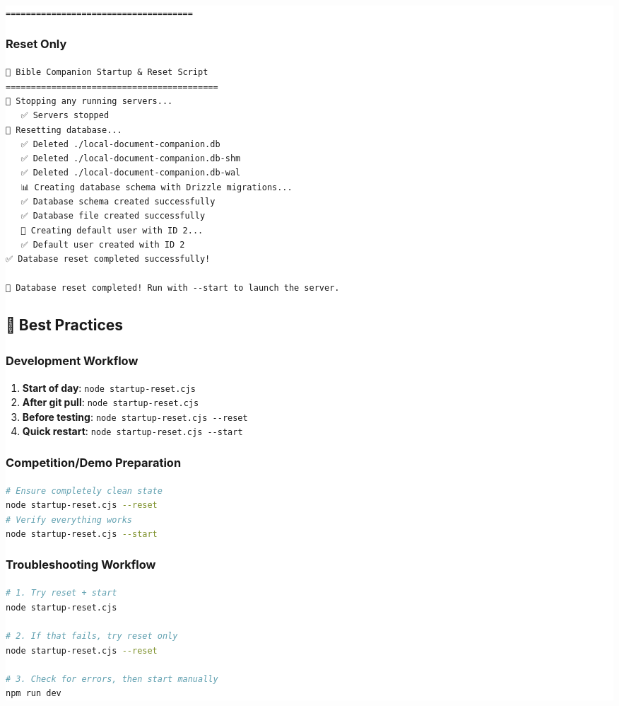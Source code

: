 ```
=====================================
```

### **Reset Only**
```
🚀 Bible Companion Startup & Reset Script
==========================================
🛑 Stopping any running servers...
   ✅ Servers stopped
🔧 Resetting database...
   ✅ Deleted ./local-document-companion.db
   ✅ Deleted ./local-document-companion.db-shm
   ✅ Deleted ./local-document-companion.db-wal
   📊 Creating database schema with Drizzle migrations...
   ✅ Database schema created successfully
   ✅ Database file created successfully
   👤 Creating default user with ID 2...
   ✅ Default user created with ID 2
✅ Database reset completed successfully!

🎉 Database reset completed! Run with --start to launch the server.
```

## 🎯 Best Practices

### **Development Workflow**
1. **Start of day**: `node startup-reset.cjs`
2. **After git pull**: `node startup-reset.cjs`
3. **Before testing**: `node startup-reset.cjs --reset`
4. **Quick restart**: `node startup-reset.cjs --start`

### **Competition/Demo Preparation**
```bash
# Ensure completely clean state
node startup-reset.cjs --reset
# Verify everything works
node startup-reset.cjs --start
```

### **Troubleshooting Workflow**
```bash
# 1. Try reset + start
node startup-reset.cjs

# 2. If that fails, try reset only
node startup-reset.cjs --reset

# 3. Check for errors, then start manually
npm run dev
```
